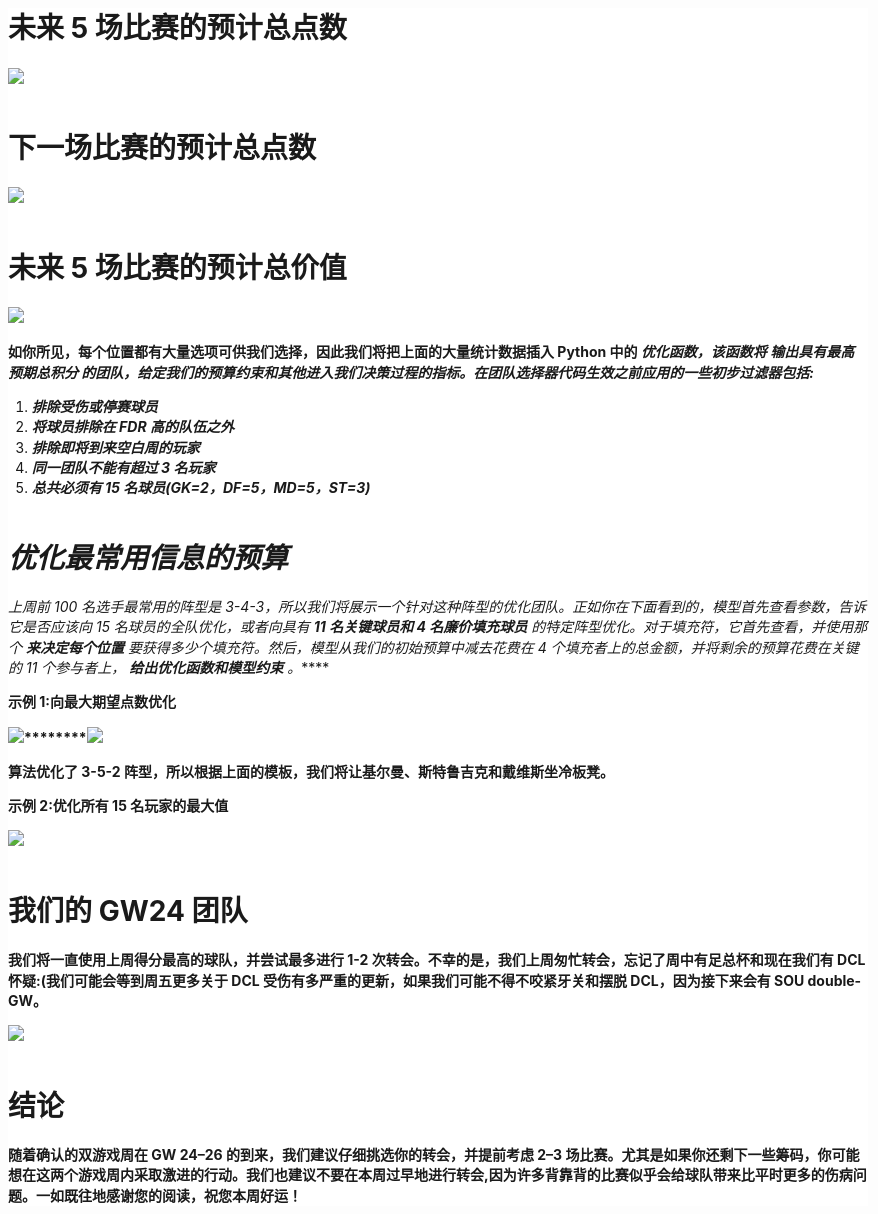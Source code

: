 # **未来 5 场比赛的预计总点数**

**![](img/de92895ba4f4f7be963d0deb928eada3.png)**

# **下一场比赛的预计总点数**

**![](img/74a818a42f85729f5e7ef3ef83400d4b.png)**

# **未来 5 场比赛的预计总价值**

**![](img/e139afd53a1dd93c79098fc90a8da67e.png)**

****如你所见，每个位置都有大量选项可供我们选择，因此我们将把上面的大量统计数据插入 Python 中的 ***优化函数，该函数将 ***输出具有最高预期总积分*** 的团队，给定我们的预算约束和其他进入我们决策过程的指标。在团队选择器代码生效之前应用的一些初步过滤器包括:*******

1.  *****排除受伤或停赛球员*****
2.  *****将球员排除在 FDR 高的队伍之外*****
3.  *****排除即将到来空白周的玩家*****
4.  *****同一团队不能有超过 3 名玩家*****
5.  *****总共必须有 15 名球员(GK=2，DF=5，MD=5，ST=3)*****

# ***优化最常用信息的预算***

***上周前 100 名选手最常用的阵型是 3-4-3，所以我们将展示一个针对这种阵型的优化团队。正如你在下面看到的，模型首先查看参数，告诉它是否应该向 15 名球员的*全队优化，或者向具有 ***11 名关键球员和 4 名廉价填充球员*** 的特定阵型优化。对于填充符，它首先查看*，并使用那个 ***来决定每个位置*** 要获得多少个填充符。然后，模型从我们的初始预算中减去花费在 4 个填充者上的总金额，并将剩余的预算花费在关键的 11 个参与者上， ***给出优化函数和模型约束*** 。*****

******示例 1:向最大期望点数优化******

****![](img/7410c6d68200ec602954b04ce5b5d964.png)********![](img/cb4392b3082b79581483ae3232059fe4.png)****

****算法优化了 3-5-2 阵型，所以根据上面的模板，我们将让**基尔曼、斯特鲁吉克和戴维斯坐冷板凳。******

******示例 2:优化所有 15 名玩家的最大值******

****![](img/932b4649f8183f0f88723066494d36ea.png)****

# ****我们的 GW24 团队****

****我们将一直使用上周得分最高的球队，并尝试最多进行 1-2 次转会。不幸的是，我们上周匆忙转会，忘记了周中有足总杯和**现在我们有 DCL 怀疑**:(我们可能会等到周五更多关于 DCL 受伤有多严重的更新，如果我们可能不得不咬紧牙关和**摆脱 DCL，因为接下来会有 SOU double-GW。******

****![](img/f178e6c4dae67245e70b828d01741144.png)****

# ****结论****

****随着确认的双游戏周在 GW 24–26 的到来，我们建议仔细挑选你的转会，并提前考虑 2–3 场比赛。尤其是如果你还剩下一些筹码，你可能想在这两个游戏周内采取激进的行动。**我们也建议不要在本周过早地进行转会**,因为许多背靠背的比赛似乎会给球队带来比平时更多的伤病问题。一如既往地感谢您的阅读，祝您本周好运！****